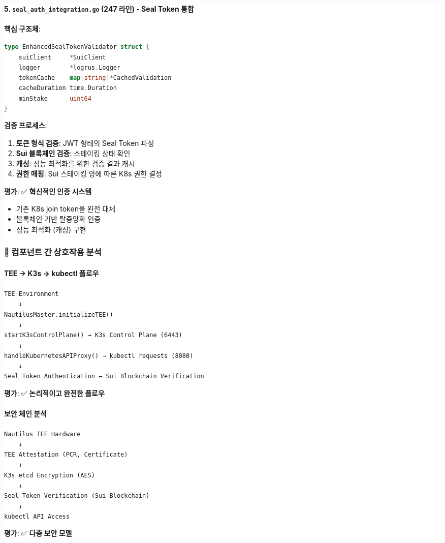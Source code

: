 #### 5. `seal_auth_integration.go` (247 라인) - Seal Token 통합
**핵심 구조체**:
```go
type EnhancedSealTokenValidator struct {
    suiClient     *SuiClient
    logger        *logrus.Logger
    tokenCache    map[string]*CachedValidation
    cacheDuration time.Duration
    minStake      uint64
}
```

**검증 프로세스**:
1. **토큰 형식 검증**: JWT 형태의 Seal Token 파싱
2. **Sui 블록체인 검증**: 스테이킹 상태 확인
3. **캐싱**: 성능 최적화를 위한 검증 결과 캐시
4. **권한 매핑**: Sui 스테이킹 양에 따른 K8s 권한 결정

**평가**: ✅ **혁신적인 인증 시스템**
- 기존 K8s join token을 완전 대체
- 블록체인 기반 탈중앙화 인증
- 성능 최적화 (캐싱) 구현

### 🔗 컴포넌트 간 상호작용 분석

#### TEE → K3s → kubectl 플로우
```
TEE Environment
    ↓
NautilusMaster.initializeTEE()
    ↓
startK3sControlPlane() → K3s Control Plane (6443)
    ↓
handleKubernetesAPIProxy() → kubectl requests (8080)
    ↓
Seal Token Authentication → Sui Blockchain Verification
```

**평가**: ✅ **논리적이고 완전한 플로우**

#### 보안 체인 분석
```
Nautilus TEE Hardware
    ↓
TEE Attestation (PCR, Certificate)
    ↓
K3s etcd Encryption (AES)
    ↓
Seal Token Verification (Sui Blockchain)
    ↓
kubectl API Access
```

**평가**: ✅ **다층 보안 모델**
